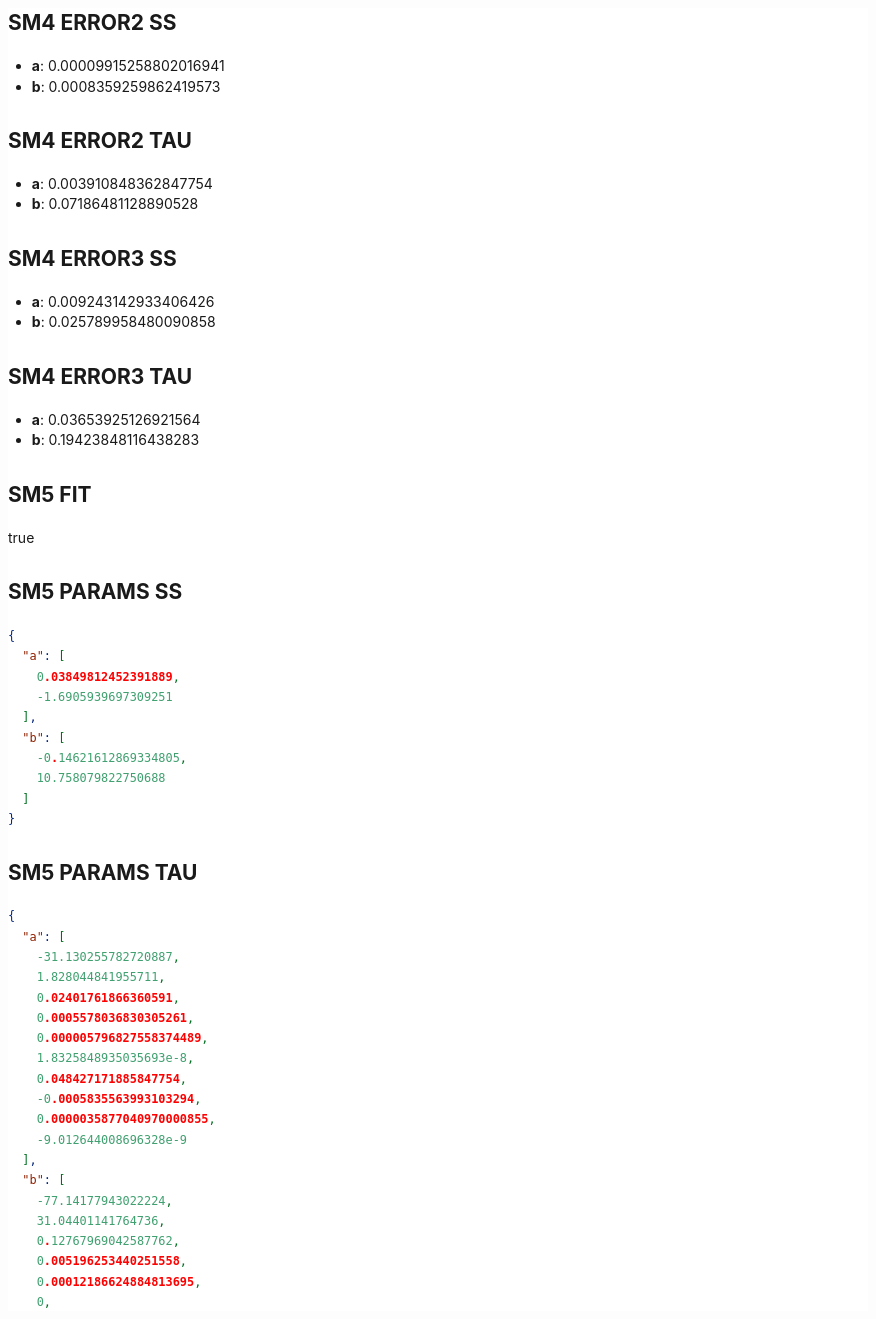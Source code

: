 ## SM4 ERROR2 SS

- **a**: 0.00009915258802016941
- **b**: 0.0008359259862419573

## SM4 ERROR2 TAU

- **a**: 0.003910848362847754
- **b**: 0.07186481128890528

## SM4 ERROR3 SS

- **a**: 0.009243142933406426
- **b**: 0.025789958480090858

## SM4 ERROR3 TAU

- **a**: 0.03653925126921564
- **b**: 0.19423848116438283

## SM5 FIT

true

## SM5 PARAMS SS

```json
{
  "a": [
    0.03849812452391889,
    -1.6905939697309251
  ],
  "b": [
    -0.14621612869334805,
    10.758079822750688
  ]
}
```

## SM5 PARAMS TAU

```json
{
  "a": [
    -31.130255782720887,
    1.828044841955711,
    0.02401761866360591,
    0.0005578036830305261,
    0.000005796827558374489,
    1.8325848935035693e-8,
    0.048427171885847754,
    -0.0005835563993103294,
    0.0000035877040970000855,
    -9.012644008696328e-9
  ],
  "b": [
    -77.14177943022224,
    31.04401141764736,
    0.12767969042587762,
    0.005196253440251558,
    0.00012186624884813695,
    0,
```